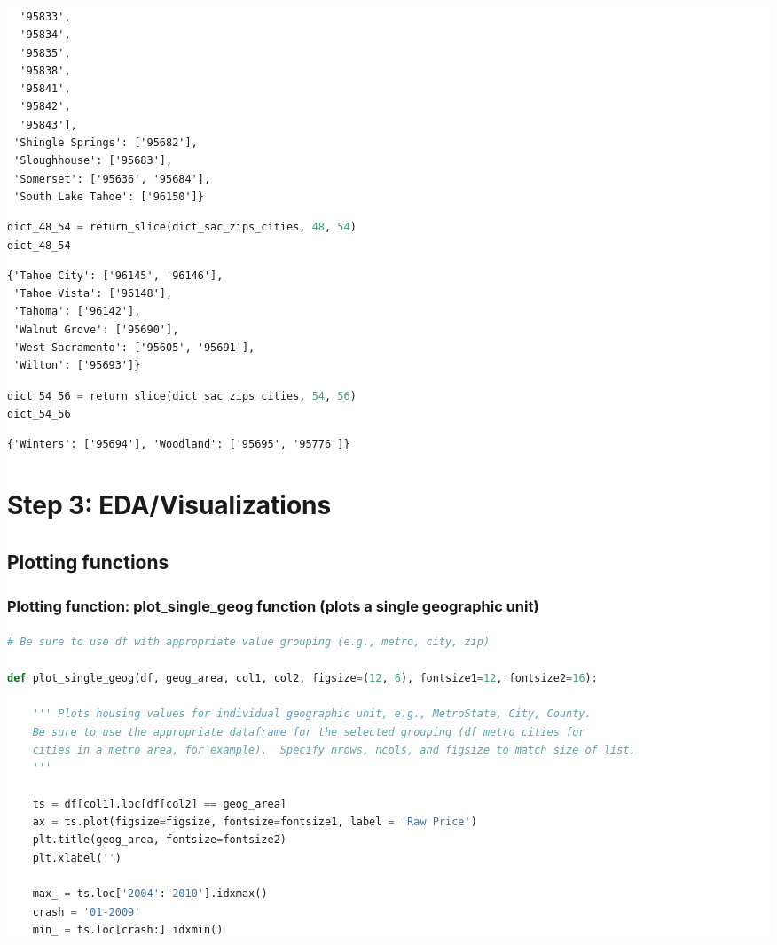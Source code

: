       '95833',
      '95834',
      '95835',
      '95838',
      '95841',
      '95842',
      '95843'],
     'Shingle Springs': ['95682'],
     'Sloughhouse': ['95683'],
     'Somerset': ['95636', '95684'],
     'South Lake Tahoe': ['96150']}




```python
dict_48_54 = return_slice(dict_sac_zips_cities, 48, 54)
dict_48_54
```




    {'Tahoe City': ['96145', '96146'],
     'Tahoe Vista': ['96148'],
     'Tahoma': ['96142'],
     'Walnut Grove': ['95690'],
     'West Sacramento': ['95605', '95691'],
     'Wilton': ['95693']}




```python
dict_54_56 = return_slice(dict_sac_zips_cities, 54, 56)
dict_54_56
```




    {'Winters': ['95694'], 'Woodland': ['95695', '95776']}



# Step 3: EDA/Visualizations

## Plotting functions

### Plotting function:  plot_single_geog function (plots a single geographic unit)


```python
# Be sure to use df with appropriate value grouping (e.g., metro, city, zip)

def plot_single_geog(df, geog_area, col1, col2, figsize=(12, 6), fontsize1=12, fontsize2=16):
    
    ''' Plots housing values for individual geographic unit, e.g., MetroState, City, County.  
    Be sure to use the appropriate dataframe for the selected grouping (df_metro_cities for 
    cities in a metro area, for example).  Specify nrows, ncols, and figsize to match size of list.
    '''
    
    ts = df[col1].loc[df[col2] == geog_area]
    ax = ts.plot(figsize=figsize, fontsize=fontsize1, label = 'Raw Price')
    plt.title(geog_area, fontsize=fontsize2)
    plt.xlabel('')

    max_ = ts.loc['2004':'2010'].idxmax()  
    crash = '01-2009'
    min_ = ts.loc[crash:].idxmin()
```